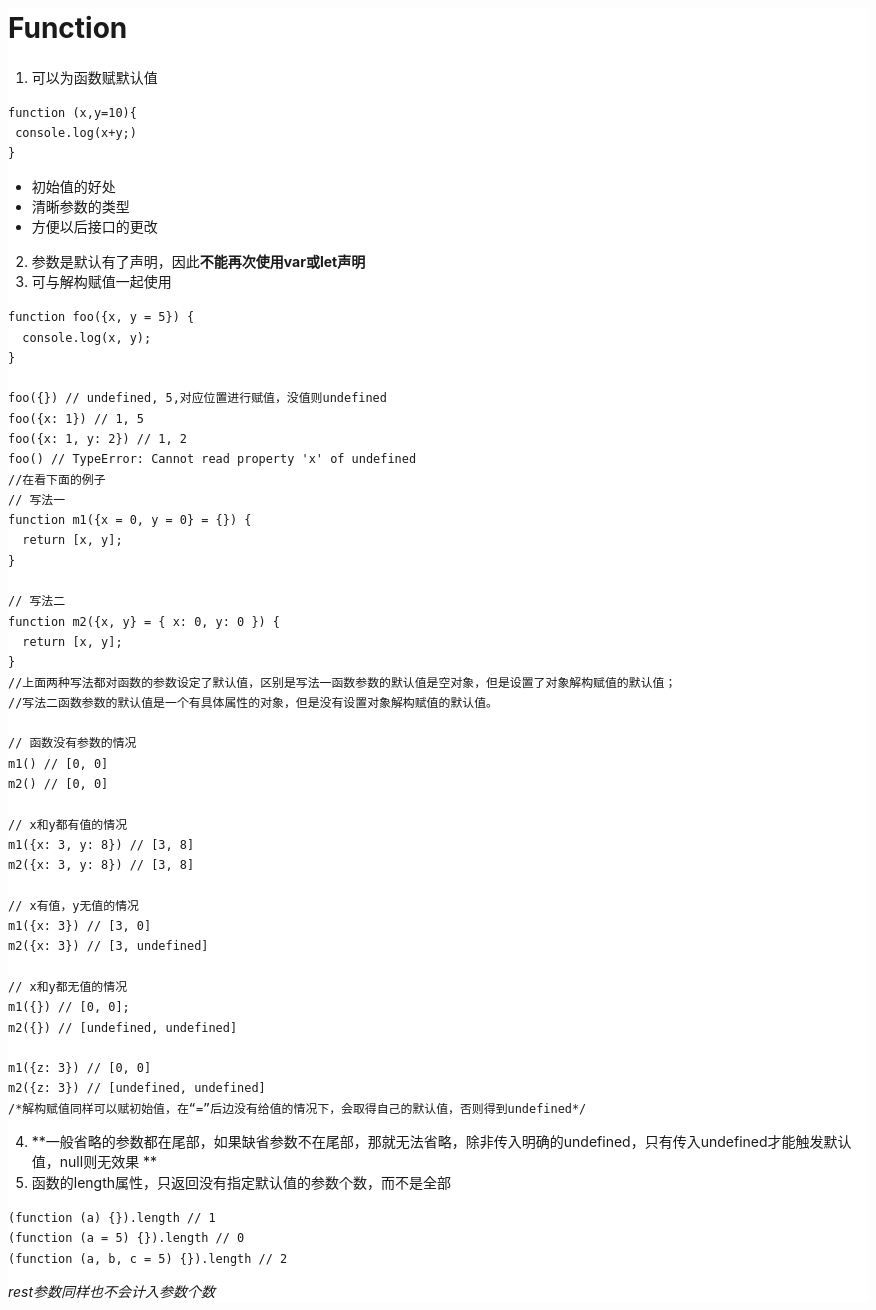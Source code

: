 # Function #
1. 可以为函数赋默认值
```
function (x,y=10){
 console.log(x+y;)
}
```
- 初始值的好处
- 清晰参数的类型
- 方便以后接口的更改
2. 参数是默认有了声明，因此**不能再次使用var或let声明**
3. 可与解构赋值一起使用
```
function foo({x, y = 5}) {
  console.log(x, y);
}

foo({}) // undefined, 5,对应位置进行赋值，没值则undefined
foo({x: 1}) // 1, 5
foo({x: 1, y: 2}) // 1, 2
foo() // TypeError: Cannot read property 'x' of undefined
//在看下面的例子
// 写法一
function m1({x = 0, y = 0} = {}) {
  return [x, y];
}

// 写法二
function m2({x, y} = { x: 0, y: 0 }) {
  return [x, y];
}
//上面两种写法都对函数的参数设定了默认值，区别是写法一函数参数的默认值是空对象，但是设置了对象解构赋值的默认值；
//写法二函数参数的默认值是一个有具体属性的对象，但是没有设置对象解构赋值的默认值。

// 函数没有参数的情况
m1() // [0, 0]
m2() // [0, 0]

// x和y都有值的情况
m1({x: 3, y: 8}) // [3, 8]
m2({x: 3, y: 8}) // [3, 8]

// x有值，y无值的情况
m1({x: 3}) // [3, 0]
m2({x: 3}) // [3, undefined]

// x和y都无值的情况
m1({}) // [0, 0];
m2({}) // [undefined, undefined]

m1({z: 3}) // [0, 0]
m2({z: 3}) // [undefined, undefined]
/*解构赋值同样可以赋初始值，在“=”后边没有给值的情况下，会取得自己的默认值，否则得到undefined*/
```
4. **一般省略的参数都在尾部，如果缺省参数不在尾部，那就无法省略，除非传入明确的undefined，只有传入undefined才能触发默认值，null则无效果 **
5. 函数的length属性，只返回没有指定默认值的参数个数，而不是全部
```
(function (a) {}).length // 1
(function (a = 5) {}).length // 0
(function (a, b, c = 5) {}).length // 2
```
*rest参数同样也不会计入参数个数*
